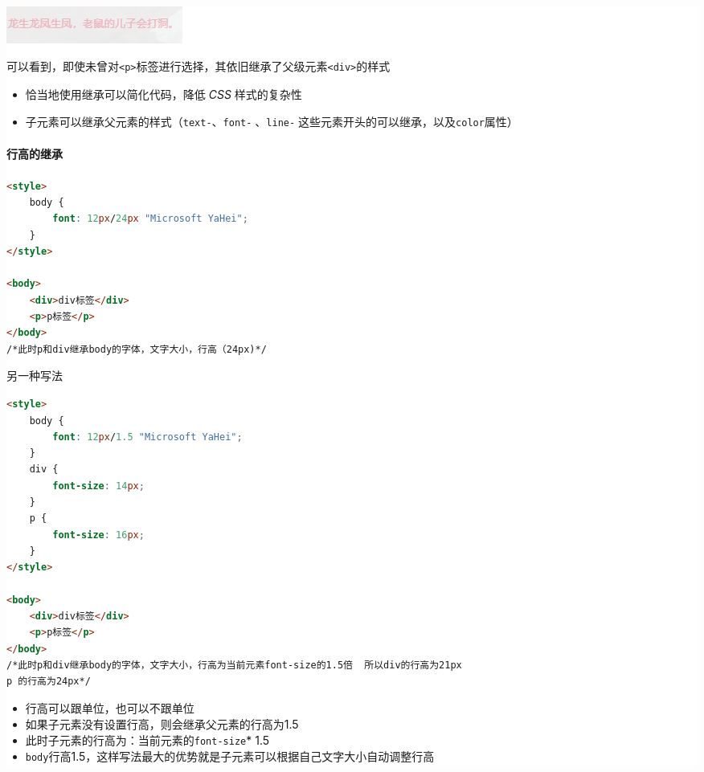 ![image-20230414231623303](././public/CSS/image-20230414231623303.png)

可以看到，即使未曾对`<p>`标签进行选择，其依旧继承了父级元素`<div>`的样式

- 恰当地使用继承可以简化代码，降低 $CSS$ 样式的复杂性

- 子元素可以继承父元素的样式（`text-`、`font-` 、`line-` 这些元素开头的可以继承，以及`color`属性）



#### 行高的继承

```html
<style>
    body {
        font: 12px/24px "Microsoft YaHei";
    }
</style>

<body>
    <div>div标签</div>
	<p>p标签</p>
</body>
/*此时p和div继承body的字体，文字大小，行高（24px)*/
```

另一种写法

```html
<style>
    body {
        font: 12px/1.5 "Microsoft YaHei";
    }
    div {
        font-size: 14px;
	}
    p {
        font-size: 16px;
    }
</style>

<body>
    <div>div标签</div>
	<p>p标签</p>
</body>
/*此时p和div继承body的字体，文字大小，行高为当前元素font-size的1.5倍  所以div的行高为21px
p 的行高为24px*/
```

- 行高可以跟单位，也可以不跟单位
- 如果子元素没有设置行高，则会继承父元素的行高为1.5
- 此时子元素的行高为：当前元素的`font-size`* 1.5
- `body`行高1.5，这样写法最大的优势就是子元素可以根据自己文字大小自动调整行高
